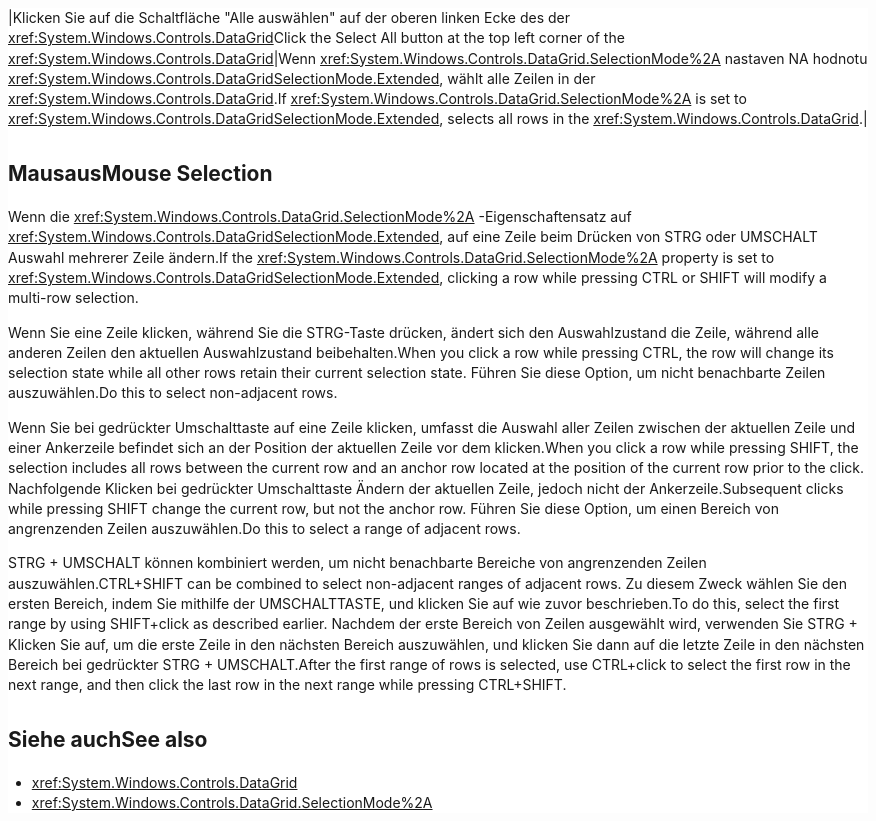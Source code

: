 |<span data-ttu-id="8c389-217">Klicken Sie auf die Schaltfläche "Alle auswählen" auf der oberen linken Ecke des der <xref:System.Windows.Controls.DataGrid></span><span class="sxs-lookup"><span data-stu-id="8c389-217">Click the Select All button at the top left corner of the <xref:System.Windows.Controls.DataGrid></span></span>|<span data-ttu-id="8c389-218">Wenn <xref:System.Windows.Controls.DataGrid.SelectionMode%2A> nastaven NA hodnotu <xref:System.Windows.Controls.DataGridSelectionMode.Extended>, wählt alle Zeilen in der <xref:System.Windows.Controls.DataGrid>.</span><span class="sxs-lookup"><span data-stu-id="8c389-218">If <xref:System.Windows.Controls.DataGrid.SelectionMode%2A> is set to <xref:System.Windows.Controls.DataGridSelectionMode.Extended>, selects all rows in the <xref:System.Windows.Controls.DataGrid>.</span></span>|  
  
## <a name="mouse-selection"></a><span data-ttu-id="8c389-219">Mausaus</span><span class="sxs-lookup"><span data-stu-id="8c389-219">Mouse Selection</span></span>  
 <span data-ttu-id="8c389-220">Wenn die <xref:System.Windows.Controls.DataGrid.SelectionMode%2A> -Eigenschaftensatz auf <xref:System.Windows.Controls.DataGridSelectionMode.Extended>, auf eine Zeile beim Drücken von STRG oder UMSCHALT Auswahl mehrerer Zeile ändern.</span><span class="sxs-lookup"><span data-stu-id="8c389-220">If the <xref:System.Windows.Controls.DataGrid.SelectionMode%2A> property is set to <xref:System.Windows.Controls.DataGridSelectionMode.Extended>, clicking a row while pressing CTRL or SHIFT will modify a multi-row selection.</span></span>  
  
 <span data-ttu-id="8c389-221">Wenn Sie eine Zeile klicken, während Sie die STRG-Taste drücken, ändert sich den Auswahlzustand die Zeile, während alle anderen Zeilen den aktuellen Auswahlzustand beibehalten.</span><span class="sxs-lookup"><span data-stu-id="8c389-221">When you click a row while pressing CTRL, the row will change its selection state while all other rows retain their current selection state.</span></span> <span data-ttu-id="8c389-222">Führen Sie diese Option, um nicht benachbarte Zeilen auszuwählen.</span><span class="sxs-lookup"><span data-stu-id="8c389-222">Do this to select non-adjacent rows.</span></span>  
  
 <span data-ttu-id="8c389-223">Wenn Sie bei gedrückter Umschalttaste auf eine Zeile klicken, umfasst die Auswahl aller Zeilen zwischen der aktuellen Zeile und einer Ankerzeile befindet sich an der Position der aktuellen Zeile vor dem klicken.</span><span class="sxs-lookup"><span data-stu-id="8c389-223">When you click a row while pressing SHIFT, the selection includes all rows between the current row and an anchor row located at the position of the current row prior to the click.</span></span> <span data-ttu-id="8c389-224">Nachfolgende Klicken bei gedrückter Umschalttaste Ändern der aktuellen Zeile, jedoch nicht der Ankerzeile.</span><span class="sxs-lookup"><span data-stu-id="8c389-224">Subsequent clicks while pressing SHIFT change the current row, but not the anchor row.</span></span> <span data-ttu-id="8c389-225">Führen Sie diese Option, um einen Bereich von angrenzenden Zeilen auszuwählen.</span><span class="sxs-lookup"><span data-stu-id="8c389-225">Do this to select a range of adjacent rows.</span></span>  
  
 <span data-ttu-id="8c389-226">STRG + UMSCHALT können kombiniert werden, um nicht benachbarte Bereiche von angrenzenden Zeilen auszuwählen.</span><span class="sxs-lookup"><span data-stu-id="8c389-226">CTRL+SHIFT can be combined to select non-adjacent ranges of adjacent rows.</span></span> <span data-ttu-id="8c389-227">Zu diesem Zweck wählen Sie den ersten Bereich, indem Sie mithilfe der UMSCHALTTASTE, und klicken Sie auf wie zuvor beschrieben.</span><span class="sxs-lookup"><span data-stu-id="8c389-227">To do this, select the first range by using SHIFT+click as described earlier.</span></span> <span data-ttu-id="8c389-228">Nachdem der erste Bereich von Zeilen ausgewählt wird, verwenden Sie STRG + Klicken Sie auf, um die erste Zeile in den nächsten Bereich auszuwählen, und klicken Sie dann auf die letzte Zeile in den nächsten Bereich bei gedrückter STRG + UMSCHALT.</span><span class="sxs-lookup"><span data-stu-id="8c389-228">After the first range of rows is selected, use CTRL+click to select the first row in the next range, and then click the last row in the next range while pressing CTRL+SHIFT.</span></span>  
  
## <a name="see-also"></a><span data-ttu-id="8c389-229">Siehe auch</span><span class="sxs-lookup"><span data-stu-id="8c389-229">See also</span></span>

- <xref:System.Windows.Controls.DataGrid>
- <xref:System.Windows.Controls.DataGrid.SelectionMode%2A>
